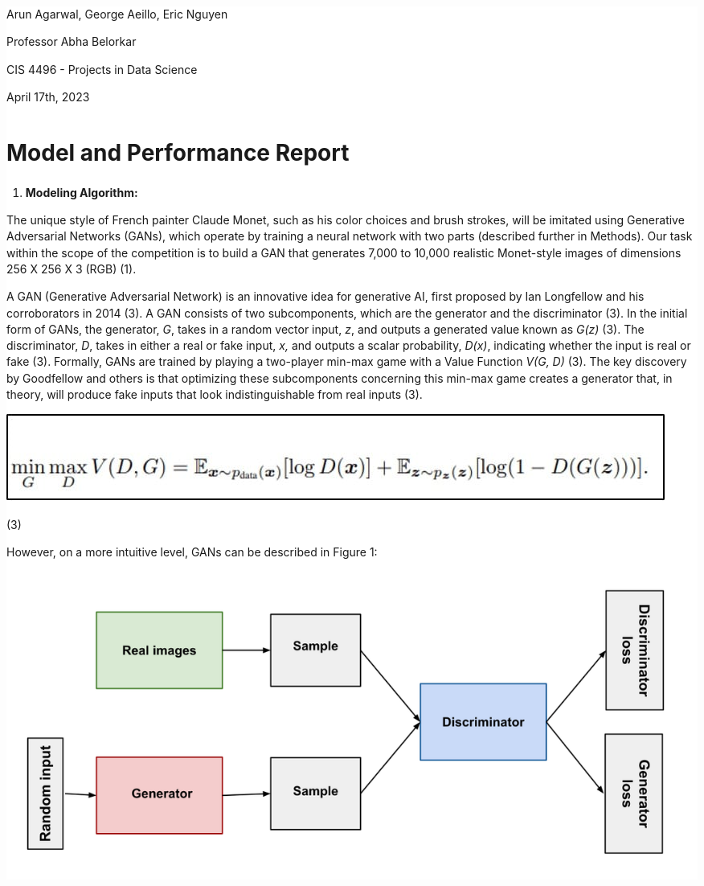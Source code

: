 Arun Agarwal, George Aeillo, Eric Nguyen

Professor Abha Belorkar

CIS 4496 - Projects in Data Science

April 17th, 2023

# Model and Performance Report

1.  **Modeling Algorithm:**

The unique style of French painter Claude Monet, such as his color choices and brush strokes, will be imitated using Generative Adversarial Networks (GANs), which operate by training a neural network with two parts (described further in Methods).
Our task within the scope of the competition is to build a GAN that generates 7,000 to 10,000 realistic Monet-style images of dimensions 256 X 256 X 3 (RGB) (1).

A GAN (Generative Adversarial Network) is an innovative idea for generative AI, first proposed by Ian Longfellow and his corroborators in 2014 (3).
A GAN consists of two subcomponents, which are the generator and the discriminator (3).
In the initial form of GANs, the generator, _G_, takes in a random vector input, _z_, and outputs a generated value known as _G(z)_ (3).
The discriminator, _D_, takes in either a real or fake input, _x,_ and outputs a scalar probability, _D(x)_, indicating whether the input is real or fake (3).
Formally, GANs are trained by playing a two-player min-max game with a Value Function _V(G, D)_ (3).
The key discovery by Goodfellow and others is that optimizing these subcomponents concerning this min-max game creates a generator that, in theory, will produce fake inputs that look indistinguishable from real inputs (3).

![](../Project/Images/value_function.jpg)

(3)

However, on a more intuitive level, GANs can be described in Figure 1:

![](../Project/Images/gan_diagram.svg)
